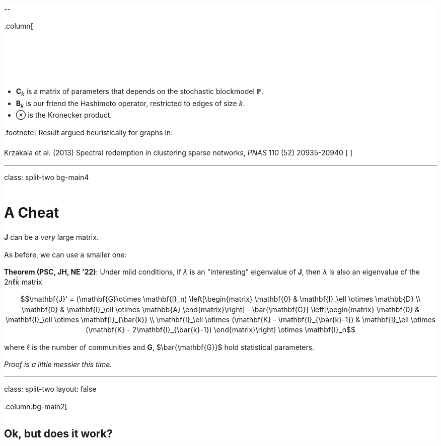 --

.column[
  

  

<br> <br> <br> <br> 

- $\mathbf{C}_k$ is a matrix of parameters that depends on the stochastic blockmodel $\mathbb{P}$. 
- $\mathbf{B}_k$ is our friend the Hashimoto operator, restricted to edges of size $k$. 
- $\otimes$ is the Kronecker product. 


.footnote[
  Result argued heuristically for graphs in: <br>
  <br> Krzakala et al. (2013)  Spectral redemption in clustering sparse networks, <i>PNAS</i> 110 (52) 20935-20940
]
] 






---

class: split-two bg-main4

# A Cheat

$\mathbf{J}$ can be a *very* large matrix. 

As before, we can use a smaller one: 

**Theorem (PSC, JH, NE '22)**: Under mild conditions, if $\lambda$ is an "interesting" eigenvalue of $\mathbf{J},$ then $\lambda$ is also an eigenvalue of the $2n\ell\bar{k}$ matrix

$$\mathbf{J}' = (\mathbf{G}\otimes \mathbf{I}_n) \left[\begin{matrix} 
\mathbf{0} & \mathbf{I}_\ell \otimes \mathbb{D} \\ 
\mathbf{0} & \mathbf{I}_\ell \otimes \mathbb{A}
\end{matrix}\right] - \bar{\mathbf{G}} \left[\begin{matrix} 
\mathbf{0} & \mathbf{I}_\ell \otimes \mathbf{I}_{\bar{k}} \\ 
\mathbf{I}_\ell \otimes (\mathbf{K} - \mathbf{I}_{\bar{k}-1}) & \mathbf{I}_\ell \otimes (\mathbf{K} - 2\mathbf{I}_{\bar{k}-1})
\end{matrix}\right] \otimes \mathbf{I}_n$$

where $\ell$ is the number of communities and $\mathbf{G}$, $\bar{\mathbf{G}}$ hold statistical parameters. 

*Proof is a little messier this time.*




---

class: split-two
layout: false

.column.bg-main2[
  ## Ok, but does it work? 
